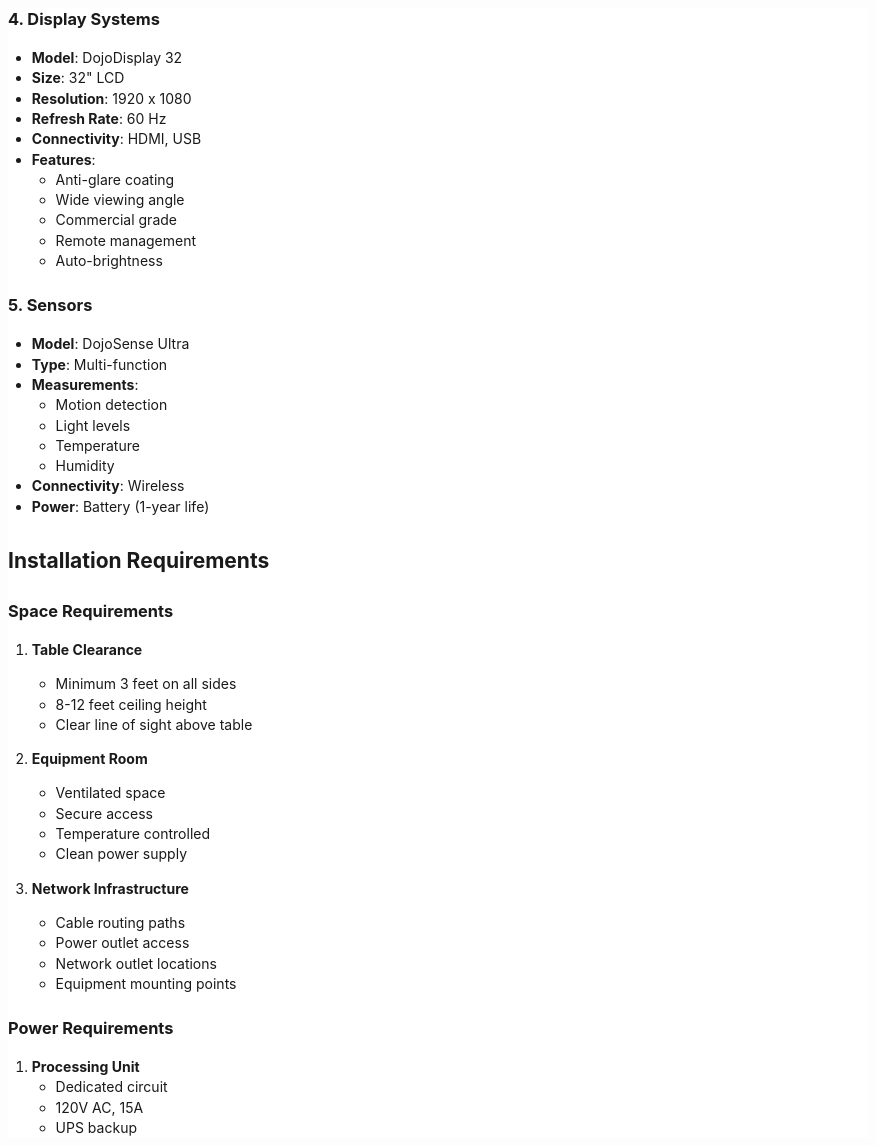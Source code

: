 ### 4. Display Systems

- **Model**: DojoDisplay 32
- **Size**: 32" LCD
- **Resolution**: 1920 x 1080
- **Refresh Rate**: 60 Hz
- **Connectivity**: HDMI, USB
- **Features**:
  - Anti-glare coating
  - Wide viewing angle
  - Commercial grade
  - Remote management
  - Auto-brightness

### 5. Sensors

- **Model**: DojoSense Ultra
- **Type**: Multi-function
- **Measurements**:
  - Motion detection
  - Light levels
  - Temperature
  - Humidity
- **Connectivity**: Wireless
- **Power**: Battery (1-year life)

## Installation Requirements

### Space Requirements

1. **Table Clearance**
   - Minimum 3 feet on all sides
   - 8-12 feet ceiling height
   - Clear line of sight above table

2. **Equipment Room**
   - Ventilated space
   - Secure access
   - Temperature controlled
   - Clean power supply

3. **Network Infrastructure**
   - Cable routing paths
   - Power outlet access
   - Network outlet locations
   - Equipment mounting points

### Power Requirements

1. **Processing Unit**
   - Dedicated circuit
   - 120V AC, 15A
   - UPS backup
